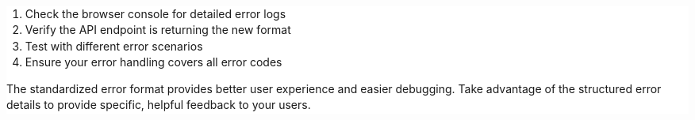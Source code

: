 1. Check the browser console for detailed error logs
2. Verify the API endpoint is returning the new format
3. Test with different error scenarios
4. Ensure your error handling covers all error codes

The standardized error format provides better user experience and easier debugging. Take advantage of the structured error details to provide specific, helpful feedback to your users.